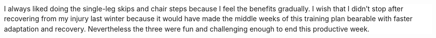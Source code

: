 I always liked doing the single-leg skips and chair steps because I feel the benefits gradually. I wish that I didn’t stop after recovering from my injury last winter because it would have made the middle weeks of this training plan bearable with faster adaptation and recovery. Nevertheless the three were fun and challenging enough to end this productive week.